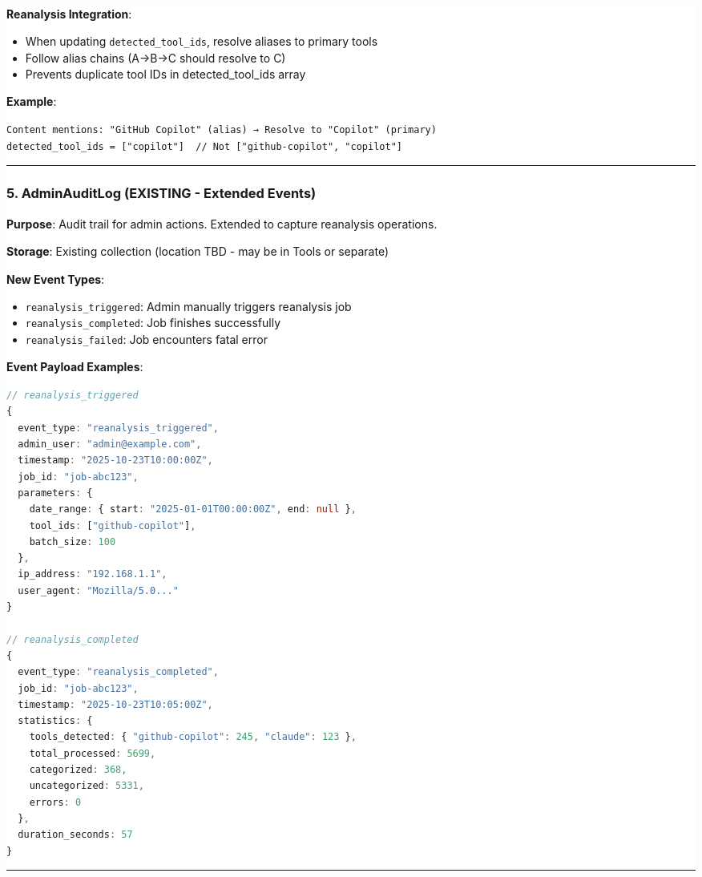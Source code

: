 **Reanalysis Integration**:
- When updating `detected_tool_ids`, resolve aliases to primary tools
- Follow alias chains (A→B→C should resolve to C)
- Prevents duplicate tool IDs in detected_tool_ids array

**Example**:
```
Content mentions: "GitHub Copilot" (alias) → Resolve to "Copilot" (primary)
detected_tool_ids = ["copilot"]  // Not ["github-copilot", "copilot"]
```

---

### 5. AdminAuditLog (EXISTING - Extended Events)

**Purpose**: Audit trail for admin actions. Extended to capture reanalysis operations.

**Storage**: Existing collection (location TBD - may be in Tools or separate)

**New Event Types**:
- `reanalysis_triggered`: Admin manually triggers reanalysis job
- `reanalysis_completed`: Job finishes successfully
- `reanalysis_failed`: Job encounters fatal error

**Event Payload Examples**:

```typescript
// reanalysis_triggered
{
  event_type: "reanalysis_triggered",
  admin_user: "admin@example.com",
  timestamp: "2025-10-23T10:00:00Z",
  job_id: "job-abc123",
  parameters: {
    date_range: { start: "2025-01-01T00:00:00Z", end: null },
    tool_ids: ["github-copilot"],
    batch_size: 100
  },
  ip_address: "192.168.1.1",
  user_agent: "Mozilla/5.0..."
}

// reanalysis_completed
{
  event_type: "reanalysis_completed",
  job_id: "job-abc123",
  timestamp: "2025-10-23T10:05:00Z",
  statistics: {
    tools_detected: { "github-copilot": 245, "claude": 123 },
    total_processed: 5699,
    categorized: 368,
    uncategorized: 5331,
    errors: 0
  },
  duration_seconds: 57
}
```

---